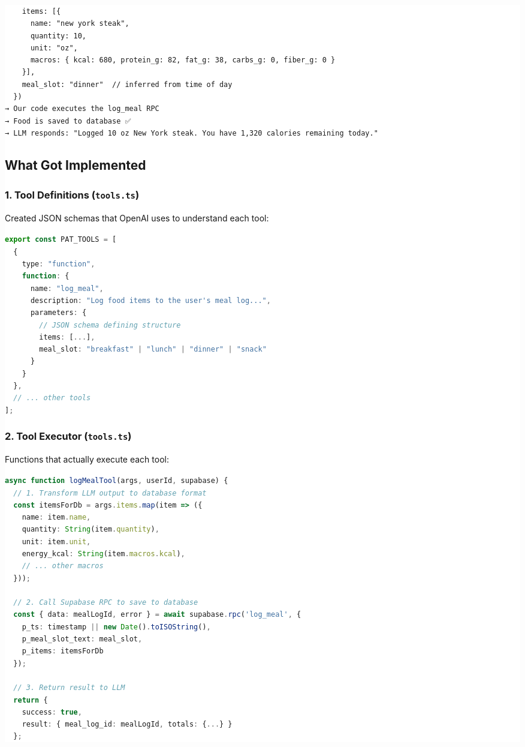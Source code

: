 ```
    items: [{
      name: "new york steak",
      quantity: 10,
      unit: "oz",
      macros: { kcal: 680, protein_g: 82, fat_g: 38, carbs_g: 0, fiber_g: 0 }
    }],
    meal_slot: "dinner"  // inferred from time of day
  })
→ Our code executes the log_meal RPC
→ Food is saved to database ✅
→ LLM responds: "Logged 10 oz New York steak. You have 1,320 calories remaining today."
```

## What Got Implemented

### 1. Tool Definitions (`tools.ts`)

Created JSON schemas that OpenAI uses to understand each tool:

```typescript
export const PAT_TOOLS = [
  {
    type: "function",
    function: {
      name: "log_meal",
      description: "Log food items to the user's meal log...",
      parameters: {
        // JSON schema defining structure
        items: [...],
        meal_slot: "breakfast" | "lunch" | "dinner" | "snack"
      }
    }
  },
  // ... other tools
];
```

### 2. Tool Executor (`tools.ts`)

Functions that actually execute each tool:

```typescript
async function logMealTool(args, userId, supabase) {
  // 1. Transform LLM output to database format
  const itemsForDb = args.items.map(item => ({
    name: item.name,
    quantity: String(item.quantity),
    unit: item.unit,
    energy_kcal: String(item.macros.kcal),
    // ... other macros
  }));

  // 2. Call Supabase RPC to save to database
  const { data: mealLogId, error } = await supabase.rpc('log_meal', {
    p_ts: timestamp || new Date().toISOString(),
    p_meal_slot_text: meal_slot,
    p_items: itemsForDb
  });

  // 3. Return result to LLM
  return {
    success: true,
    result: { meal_log_id: mealLogId, totals: {...} }
  };
```